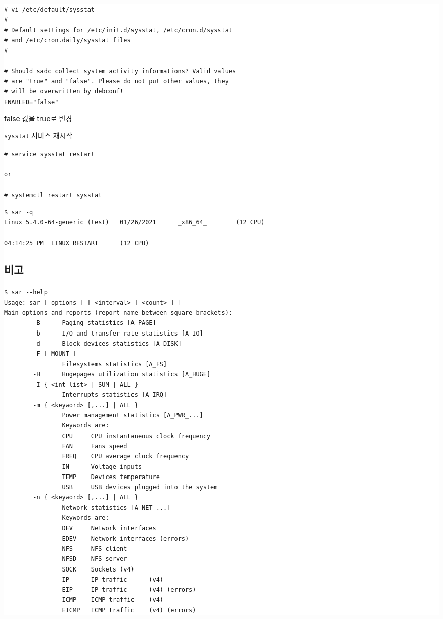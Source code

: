 ```
# vi /etc/default/sysstat
#
# Default settings for /etc/init.d/sysstat, /etc/cron.d/sysstat
# and /etc/cron.daily/sysstat files
#

# Should sadc collect system activity informations? Valid values
# are "true" and "false". Please do not put other values, they
# will be overwritten by debconf!
ENABLED="false"

```
false 값을 true로 변경  

`sysstat` 서비스 재시작
```
# service sysstat restart

or

# systemctl restart sysstat
```

```
$ sar -q
Linux 5.4.0-64-generic (test)   01/26/2021      _x86_64_        (12 CPU)

04:14:25 PM  LINUX RESTART      (12 CPU)
```

## 비고
```
$ sar --help
Usage: sar [ options ] [ <interval> [ <count> ] ]
Main options and reports (report name between square brackets):
        -B      Paging statistics [A_PAGE]
        -b      I/O and transfer rate statistics [A_IO]
        -d      Block devices statistics [A_DISK]
        -F [ MOUNT ]
                Filesystems statistics [A_FS]
        -H      Hugepages utilization statistics [A_HUGE]
        -I { <int_list> | SUM | ALL }
                Interrupts statistics [A_IRQ]
        -m { <keyword> [,...] | ALL }
                Power management statistics [A_PWR_...]
                Keywords are:
                CPU     CPU instantaneous clock frequency
                FAN     Fans speed
                FREQ    CPU average clock frequency
                IN      Voltage inputs
                TEMP    Devices temperature
                USB     USB devices plugged into the system
        -n { <keyword> [,...] | ALL }
                Network statistics [A_NET_...]
                Keywords are:
                DEV     Network interfaces
                EDEV    Network interfaces (errors)
                NFS     NFS client
                NFSD    NFS server
                SOCK    Sockets (v4)
                IP      IP traffic      (v4)
                EIP     IP traffic      (v4) (errors)
                ICMP    ICMP traffic    (v4)
                EICMP   ICMP traffic    (v4) (errors)
```